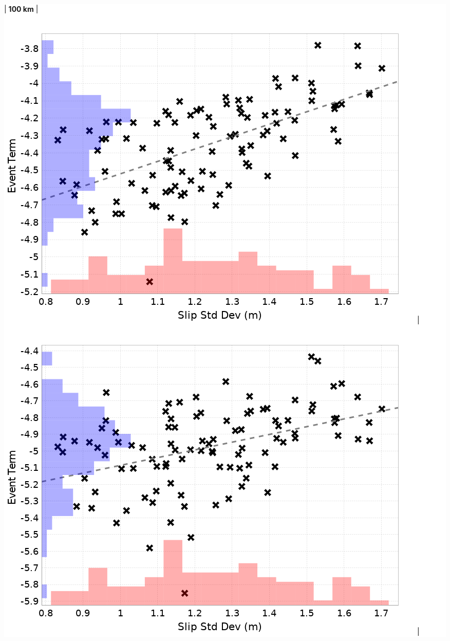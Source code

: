 | **100 km** | ![plot](resources/event_term_scatter_slip_std_dev_m7.2_100km_USC_3s.png) | ![plot](resources/event_term_scatter_slip_std_dev_m7.2_100km_USC_5s.png) |